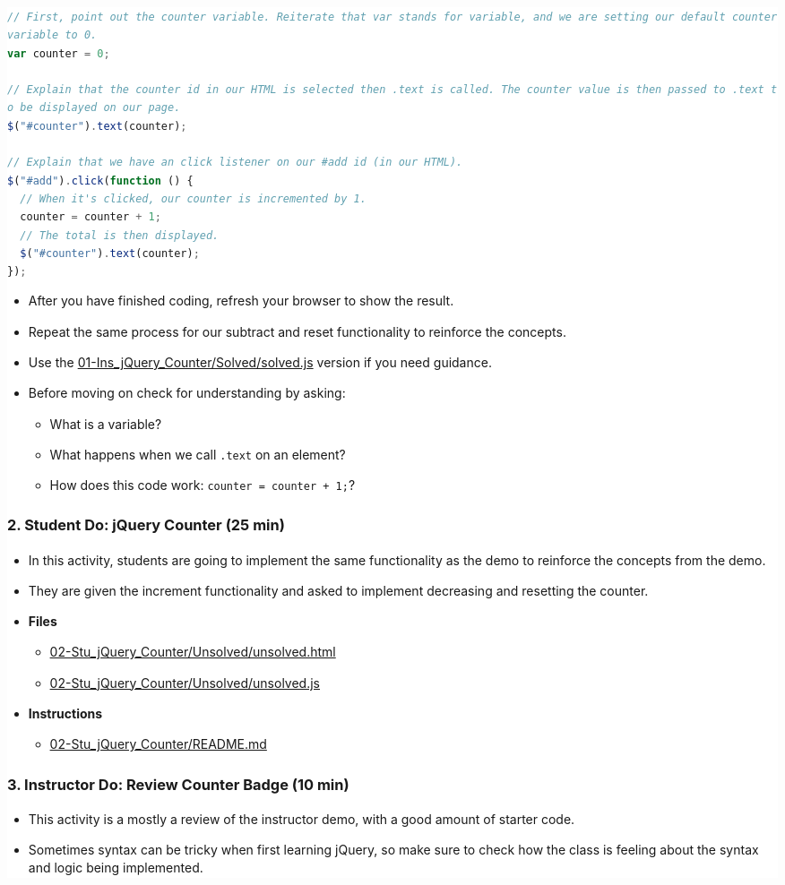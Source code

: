 ```js
// First, point out the counter variable. Reiterate that var stands for variable, and we are setting our default counter variable to 0.
var counter = 0;

// Explain that the counter id in our HTML is selected then .text is called. The counter value is then passed to .text to be displayed on our page.
$("#counter").text(counter);

// Explain that we have an click listener on our #add id (in our HTML).
$("#add").click(function () {
  // When it's clicked, our counter is incremented by 1.
  counter = counter + 1;
  // The total is then displayed.
  $("#counter").text(counter);
});
```

- After you have finished coding, refresh your browser to show the result.

- Repeat the same process for our subtract and reset functionality to reinforce the concepts.

- Use the [01-Ins_jQuery_Counter/Solved/solved.js](Activities/01-Ins_jQuery_Counter/Solved/solved.js) version if you need guidance.

- Before moving on check for understanding by asking:

  - What is a variable?

  - What happens when we call `.text` on an element?

  - How does this code work: `counter = counter + 1;`?

### 2. Student Do: jQuery Counter (25 min)

- In this activity, students are going to implement the same functionality as the demo to reinforce the concepts from the demo.

- They are given the increment functionality and asked to implement decreasing and resetting the counter.

- **Files**

  - [02-Stu_jQuery_Counter/Unsolved/unsolved.html](Activities/02-Stu_jQuery_Counter/Unsolved/unsolved.html)

  - [02-Stu_jQuery_Counter/Unsolved/unsolved.js](Activities/02-Stu_jQuery_Counter/Unsolved/unsolved.js)

- **Instructions**

  - [02-Stu_jQuery_Counter/README.md](Activities/02-Stu_jQuery_Counter/README.md)

### 3. Instructor Do: Review Counter Badge (10 min)

- This activity is a mostly a review of the instructor demo, with a good amount of starter code.

- Sometimes syntax can be tricky when first learning jQuery, so make sure to check how the class is feeling about the syntax and logic being implemented.
